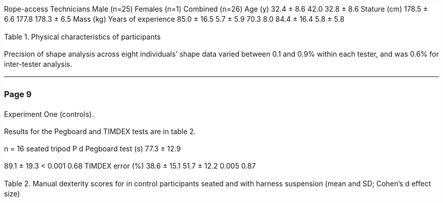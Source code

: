 Rope-access Technicians 
Male (n=25) 
Females (n=1) 
Combined (n=26) 
Age (y) 
32.4 ± 8.6 
42.0 
32.8 ± 8.6 
Stature (cm) 
178.5 ± 6.6 
177.8 
178.3 ± 6.5 
Mass (kg) 
Years of experience 
85.0 ± 16.5 
5.7 ± 5.9 
70.3 
8.0 
84.4 ± 16.4 
5.8 ± 5.8 
 
Table 1. Physical characteristics of participants 
 
Precision of shape analysis across eight individuals’ shape data varied between 0.1 
and 0.9% within each tester, and was 0.6% for inter-tester analysis.

---


### Page 9

Experiment One (controls). 
 
Results for the Pegboard and TIMDEX tests are in table 2. 
 
n = 16 
seated 
tripod 
P 
d 
Pegboard test (s) 
77.3 ± 12.9 
 
89.1 ± 19.3 
< 0.001 
0.68 
TIMDEX error (%) 
38.6 ± 15.1 
51.7 ± 12.2 
0.005 
0.87 
 
Table 2. Manual dexterity scores for in control participants seated and with harness suspension (mean 
and SD; Cohen’s d effect size) 
 